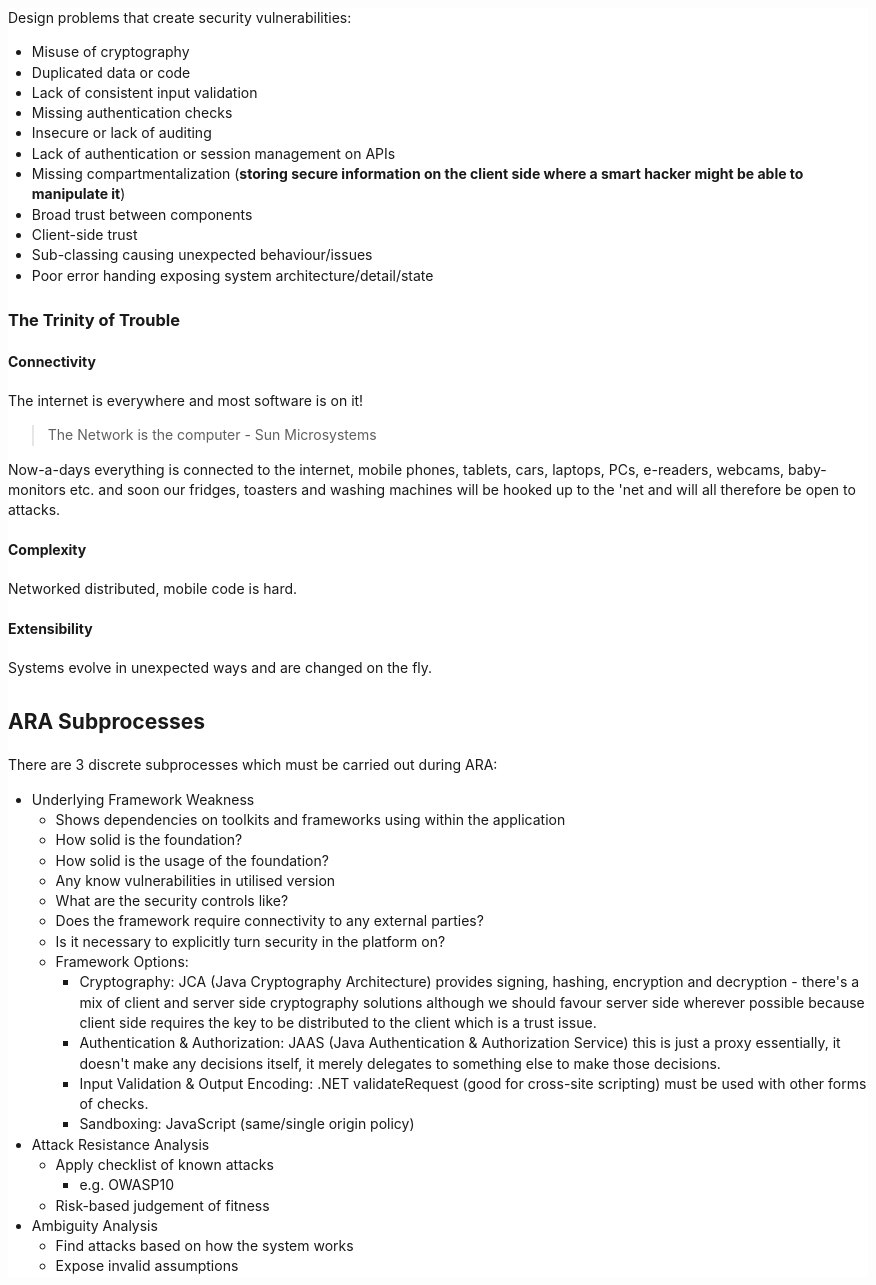 Design problems that create security vulnerabilities:
  * Misuse of cryptography
  * Duplicated data or code
  * Lack of consistent input validation
  * Missing authentication checks
  * Insecure or lack of auditing
  * Lack of authentication or session management on APIs
  * Missing compartmentalization (**storing secure information on the client side where a smart hacker might be able to manipulate it**)
  * Broad trust between components
  * Client-side trust
  * Sub-classing causing unexpected behaviour/issues
  * Poor error handing exposing system architecture/detail/state

### The Trinity of Trouble ###

#### Connectivity ####

The internet is everywhere and most software is on it!

> The Network is the computer - Sun Microsystems

Now-a-days everything is connected to the internet, mobile phones, tablets, cars, laptops, PCs, e-readers, webcams, baby-monitors etc. and soon our fridges, toasters and washing machines will be hooked up to the 'net and will all therefore be open to attacks.

#### Complexity ####

Networked distributed, mobile code is hard.

#### Extensibility ####

Systems evolve in unexpected ways and are changed on the fly.

## ARA Subprocesses ##

There are 3 discrete subprocesses which must be carried out during ARA:
  * Underlying Framework Weakness
    * Shows dependencies on toolkits and frameworks using within the application
    * How solid is the foundation?
    * How solid is the usage of the foundation?
    * Any know vulnerabilities in utilised version
    * What are the security controls like?
    * Does the framework require connectivity to any external parties?
    * Is it necessary to explicitly turn security in the platform on?
    * Framework Options:
      * Cryptography: JCA (Java Cryptography Architecture) provides signing, hashing, encryption and decryption - there's a mix of client and server side cryptography solutions although we should favour server side wherever possible because client side requires the key to be distributed to the client which is a trust issue.
      * Authentication & Authorization: JAAS (Java Authentication & Authorization Service) this is just a proxy essentially, it doesn't make any decisions itself, it merely delegates to something else to make those decisions.
      * Input Validation & Output Encoding: .NET validateRequest (good for cross-site scripting) must be used with other forms of checks.
      * Sandboxing: JavaScript (same/single origin policy)
  * Attack Resistance Analysis
    * Apply checklist of known attacks
      * e.g. OWASP10
    * Risk-based judgement of fitness
  * Ambiguity Analysis
    * Find attacks based on how the system works
    * Expose invalid assumptions
